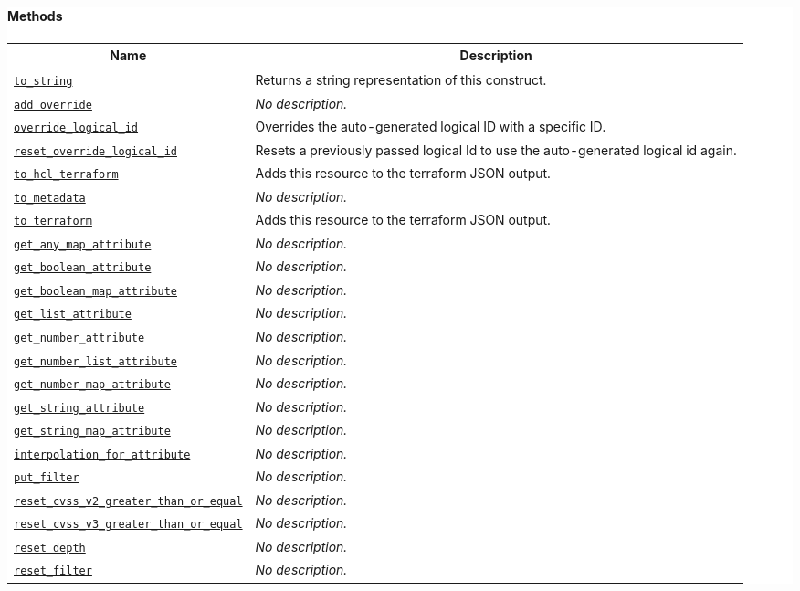
#### Methods <a name="Methods" id="Methods"></a>

| **Name** | **Description** |
| --- | --- |
| <code><a href="#rhizo-co-terraform-provider-oci.dataOciAdmVulnerabilityAuditApplicationDependencyVulnerabilities.DataOciAdmVulnerabilityAuditApplicationDependencyVulnerabilities.toString">to_string</a></code> | Returns a string representation of this construct. |
| <code><a href="#rhizo-co-terraform-provider-oci.dataOciAdmVulnerabilityAuditApplicationDependencyVulnerabilities.DataOciAdmVulnerabilityAuditApplicationDependencyVulnerabilities.addOverride">add_override</a></code> | *No description.* |
| <code><a href="#rhizo-co-terraform-provider-oci.dataOciAdmVulnerabilityAuditApplicationDependencyVulnerabilities.DataOciAdmVulnerabilityAuditApplicationDependencyVulnerabilities.overrideLogicalId">override_logical_id</a></code> | Overrides the auto-generated logical ID with a specific ID. |
| <code><a href="#rhizo-co-terraform-provider-oci.dataOciAdmVulnerabilityAuditApplicationDependencyVulnerabilities.DataOciAdmVulnerabilityAuditApplicationDependencyVulnerabilities.resetOverrideLogicalId">reset_override_logical_id</a></code> | Resets a previously passed logical Id to use the auto-generated logical id again. |
| <code><a href="#rhizo-co-terraform-provider-oci.dataOciAdmVulnerabilityAuditApplicationDependencyVulnerabilities.DataOciAdmVulnerabilityAuditApplicationDependencyVulnerabilities.toHclTerraform">to_hcl_terraform</a></code> | Adds this resource to the terraform JSON output. |
| <code><a href="#rhizo-co-terraform-provider-oci.dataOciAdmVulnerabilityAuditApplicationDependencyVulnerabilities.DataOciAdmVulnerabilityAuditApplicationDependencyVulnerabilities.toMetadata">to_metadata</a></code> | *No description.* |
| <code><a href="#rhizo-co-terraform-provider-oci.dataOciAdmVulnerabilityAuditApplicationDependencyVulnerabilities.DataOciAdmVulnerabilityAuditApplicationDependencyVulnerabilities.toTerraform">to_terraform</a></code> | Adds this resource to the terraform JSON output. |
| <code><a href="#rhizo-co-terraform-provider-oci.dataOciAdmVulnerabilityAuditApplicationDependencyVulnerabilities.DataOciAdmVulnerabilityAuditApplicationDependencyVulnerabilities.getAnyMapAttribute">get_any_map_attribute</a></code> | *No description.* |
| <code><a href="#rhizo-co-terraform-provider-oci.dataOciAdmVulnerabilityAuditApplicationDependencyVulnerabilities.DataOciAdmVulnerabilityAuditApplicationDependencyVulnerabilities.getBooleanAttribute">get_boolean_attribute</a></code> | *No description.* |
| <code><a href="#rhizo-co-terraform-provider-oci.dataOciAdmVulnerabilityAuditApplicationDependencyVulnerabilities.DataOciAdmVulnerabilityAuditApplicationDependencyVulnerabilities.getBooleanMapAttribute">get_boolean_map_attribute</a></code> | *No description.* |
| <code><a href="#rhizo-co-terraform-provider-oci.dataOciAdmVulnerabilityAuditApplicationDependencyVulnerabilities.DataOciAdmVulnerabilityAuditApplicationDependencyVulnerabilities.getListAttribute">get_list_attribute</a></code> | *No description.* |
| <code><a href="#rhizo-co-terraform-provider-oci.dataOciAdmVulnerabilityAuditApplicationDependencyVulnerabilities.DataOciAdmVulnerabilityAuditApplicationDependencyVulnerabilities.getNumberAttribute">get_number_attribute</a></code> | *No description.* |
| <code><a href="#rhizo-co-terraform-provider-oci.dataOciAdmVulnerabilityAuditApplicationDependencyVulnerabilities.DataOciAdmVulnerabilityAuditApplicationDependencyVulnerabilities.getNumberListAttribute">get_number_list_attribute</a></code> | *No description.* |
| <code><a href="#rhizo-co-terraform-provider-oci.dataOciAdmVulnerabilityAuditApplicationDependencyVulnerabilities.DataOciAdmVulnerabilityAuditApplicationDependencyVulnerabilities.getNumberMapAttribute">get_number_map_attribute</a></code> | *No description.* |
| <code><a href="#rhizo-co-terraform-provider-oci.dataOciAdmVulnerabilityAuditApplicationDependencyVulnerabilities.DataOciAdmVulnerabilityAuditApplicationDependencyVulnerabilities.getStringAttribute">get_string_attribute</a></code> | *No description.* |
| <code><a href="#rhizo-co-terraform-provider-oci.dataOciAdmVulnerabilityAuditApplicationDependencyVulnerabilities.DataOciAdmVulnerabilityAuditApplicationDependencyVulnerabilities.getStringMapAttribute">get_string_map_attribute</a></code> | *No description.* |
| <code><a href="#rhizo-co-terraform-provider-oci.dataOciAdmVulnerabilityAuditApplicationDependencyVulnerabilities.DataOciAdmVulnerabilityAuditApplicationDependencyVulnerabilities.interpolationForAttribute">interpolation_for_attribute</a></code> | *No description.* |
| <code><a href="#rhizo-co-terraform-provider-oci.dataOciAdmVulnerabilityAuditApplicationDependencyVulnerabilities.DataOciAdmVulnerabilityAuditApplicationDependencyVulnerabilities.putFilter">put_filter</a></code> | *No description.* |
| <code><a href="#rhizo-co-terraform-provider-oci.dataOciAdmVulnerabilityAuditApplicationDependencyVulnerabilities.DataOciAdmVulnerabilityAuditApplicationDependencyVulnerabilities.resetCvssV2GreaterThanOrEqual">reset_cvss_v2_greater_than_or_equal</a></code> | *No description.* |
| <code><a href="#rhizo-co-terraform-provider-oci.dataOciAdmVulnerabilityAuditApplicationDependencyVulnerabilities.DataOciAdmVulnerabilityAuditApplicationDependencyVulnerabilities.resetCvssV3GreaterThanOrEqual">reset_cvss_v3_greater_than_or_equal</a></code> | *No description.* |
| <code><a href="#rhizo-co-terraform-provider-oci.dataOciAdmVulnerabilityAuditApplicationDependencyVulnerabilities.DataOciAdmVulnerabilityAuditApplicationDependencyVulnerabilities.resetDepth">reset_depth</a></code> | *No description.* |
| <code><a href="#rhizo-co-terraform-provider-oci.dataOciAdmVulnerabilityAuditApplicationDependencyVulnerabilities.DataOciAdmVulnerabilityAuditApplicationDependencyVulnerabilities.resetFilter">reset_filter</a></code> | *No description.* |